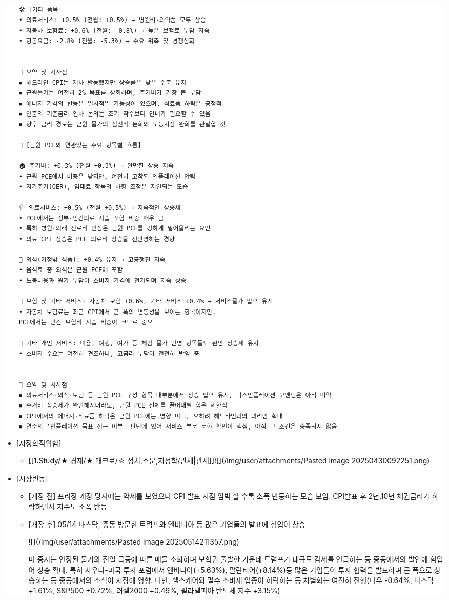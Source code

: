 		🛠 [기타 품목]
		• 의료서비스: +0.5% (전월: +0.5%) → 병원비·의약품 모두 상승
		• 자동차 보험료: +0.6% (전월: -0.8%) → 높은 보험료 부담 지속
		• 항공요금: -2.8% (전월: -5.3%) → 수요 위축 및 경쟁심화
		
		
		🤔 요약 및 시사점
		◾️ 헤드라인 CPI는 재차 반등했지만 상승률은 낮은 수준 유지
		◾️ 근원물가는 여전히 2% 목표를 상회하며, 주거비가 가장 큰 부담
		◾️ 에너지 가격의 반등은 일시적일 가능성이 있으며, 식료품 하락은 긍정적
		◾️ 연준의 기준금리 인하 논의는 조기 착수보다 인내가 필요할 수 있음
		◾️ 향후 금리 경로는 근원 물가의 점진적 둔화와 노동시장 완화를 관찰할 것
		
		🎯 [근원 PCE와 연관있는 주요 항목별 흐름]
		
		🏠 주거비: +0.3% (전월 +0.3%) → 완만한 상승 지속
		• 근원 PCE에서 비중은 낮지만, 여전히 고착된 인플레이션 압력
		• 자가주거(OER), 임대료 항목의 하향 조정은 지연되는 모습
		
		🩺 의료서비스: +0.5% (전월 +0.5%) → 지속적인 상승세
		• PCE에서는 정부·민간의료 지출 포함 비중 매우 큼
		• 특히 병원·외래 진료비 인상은 근원 PCE를 강하게 밀어올리는 요인
		• 의료 CPI 상승은 PCE 의료비 상승을 선반영하는 경향
		
		🍔 외식(가정밖 식품): +0.4% 유지 → 고공행진 지속
		• 음식료 중 외식은 근원 PCE에 포함
		• 노동비용과 원가 부담이 소비자 가격에 전가되며 지속 상승
		
		🧾 보험 및 기타 서비스: 자동차 보험 +0.6%, 기타 서비스 +0.4% → 서비스물가 압력 유지
		• 자동차 보험료는 최근 CPI에서 큰 폭의 변동성을 보이는 항목이지만,
		PCE에서는 민간 보험비 지출 비중이 크므로 중요
		
		💇 기타 개인 서비스: 미용, 여행, 여가 등 체감 물가 반영 항목들도 완만 상승세 유지
		• 소비자 수요는 여전히 견조하나, 고금리 부담이 천천히 반영 중
		
		
		🤔 요약 및 시사점
		◾️ 의료서비스·외식·보험 등 근원 PCE 구성 항목 대부분에서 상승 압력 유지, 디스인플레이션 모멘텀은 아직 미약
		◾️ 주거비 상승세가 완만해지더라도, 근원 PCE 전체를 끌어내릴 힘은 제한적
		◾️ CPI에서의 에너지·식료품 하락은 근원 PCE에는 영향 미미, 오히려 헤드라인과의 괴리만 확대
		◾️ 연준의 '인플레이션 목표 접근 여부' 판단에 있어 서비스 부문 둔화 확인이 핵심, 아직 그 조건은 충족되지 않음




- [지정학적위험]
	- [[1.Study/★ 경제/★ 매크로/☆ 정치,소문,지정학/관세\|관세]]![](/img/user/attachments/Pasted image 20250430092251.png)




- [시장변동]
	- [개장 전] 프리장 개장 당시에는 약세를 보였으나 CPI 발표 시점 임박 할 수록 소폭 반등하는 모습 보임. CPI발표 후 2년,10년 채권금리가 하락하면서 지수도 소폭 반등
	  
	- [개장 후] 05/14 나스닥, 중동 방문한 트럼프와 엔비디아 등 많은 기업들의 발표에 힘입어 상승
	  
	  ![](/img/user/attachments/Pasted image 20250514211357.png)
	  
	  미 증시는 안정된 물가와 전일 급등에 따른 매물 소화하며 보합권 출발한 가운데 트럼프가 대규모 감세를 언급하는 등 중동에서의 발언에 힘입어 상승 확대. 특히 사우디-미국 투자 포럼에서 엔비디아(+5.63%), 팔란티어(+8.14%)등 많은 기업들이 투자 협력을 발표하며 큰 폭으로 상승하는 등 중동에서의 소식이 시장에 영향. 다만, 헬스케어와 필수 소비재 업종이 하락하는 등 차별화는 여전히 진행(다우 -0.64%, 나스닥 +1.61%, S&P500 +0.72%, 러셀2000 +0.49%, 필라델피아 반도체 지수 +3.15%)
	  